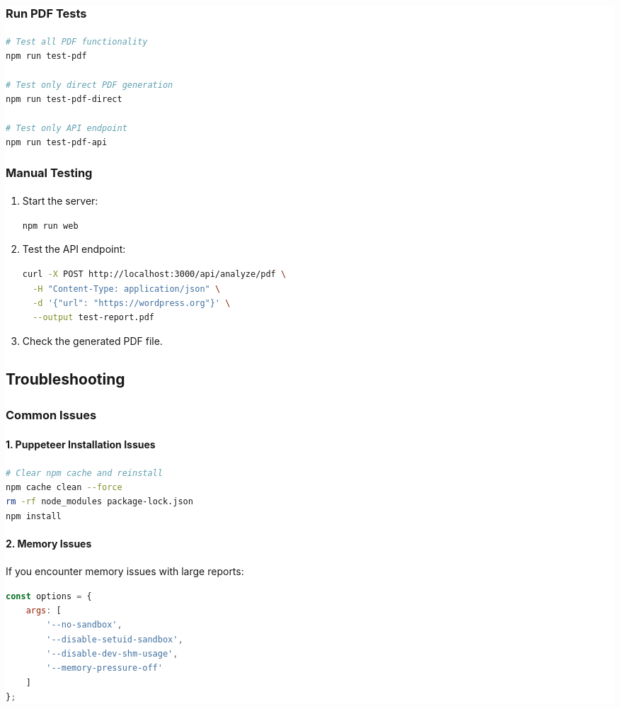 ### Run PDF Tests

```bash
# Test all PDF functionality
npm run test-pdf

# Test only direct PDF generation
npm run test-pdf-direct

# Test only API endpoint
npm run test-pdf-api
```

### Manual Testing

1. Start the server:
   ```bash
   npm run web
   ```

2. Test the API endpoint:
   ```bash
   curl -X POST http://localhost:3000/api/analyze/pdf \
     -H "Content-Type: application/json" \
     -d '{"url": "https://wordpress.org"}' \
     --output test-report.pdf
   ```

3. Check the generated PDF file.

## Troubleshooting

### Common Issues

#### 1. Puppeteer Installation Issues
```bash
# Clear npm cache and reinstall
npm cache clean --force
rm -rf node_modules package-lock.json
npm install
```

#### 2. Memory Issues
If you encounter memory issues with large reports:

```javascript
const options = {
    args: [
        '--no-sandbox',
        '--disable-setuid-sandbox',
        '--disable-dev-shm-usage',
        '--memory-pressure-off'
    ]
};
```
